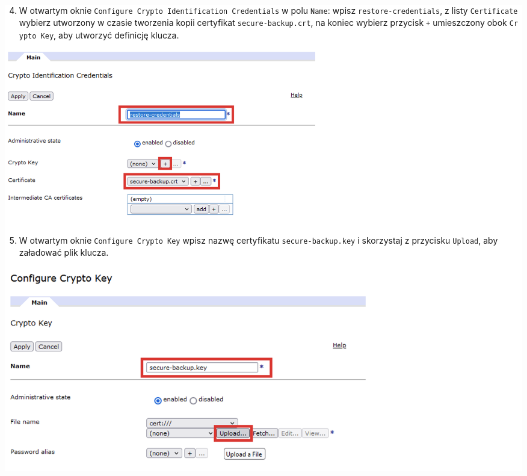 4. W otwartym oknie `Configure Crypto Identification Credentials` w polu `Name`: wpisz `restore-credentials`, z listy `Certificate` wybierz utworzony w czasie tworzenia kopii certyfikat `secure-backup.crt`, na koniec wybierz przycisk `+` umieszczony obok `Crypto Key`, aby utworzyć definicję klucza.

<img src="../images/Lab4_47.png" width="60%">

5. W otwartym oknie `Configure Crypto Key` wpisz nazwę certyfikatu `secure-backup.key` i skorzystaj z przycisku `Upload`, aby załadować plik klucza.

<img src="../images/Lab4_48.png" width="70%">
